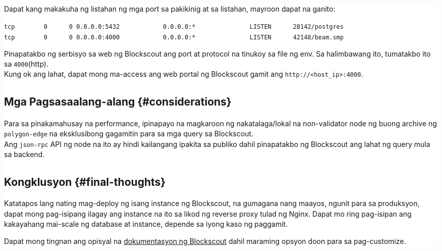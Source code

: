 Dapat kang makakuha ng listahan ng mga port sa pakikinig at sa listahan, mayroon dapat na ganito:
```
tcp        0      0 0.0.0.0:5432            0.0.0.0:*               LISTEN      28142/postgres
tcp        0      0 0.0.0.0:4000            0.0.0.0:*               LISTEN      42148/beam.smp
```

Pinapatakbo ng serbisyo sa web ng Blockscout ang port at protocol na tinukoy sa file ng env. Sa halimbawang ito, tumatakbo ito sa `4000`(http).   
Kung ok ang lahat, dapat mong ma-access ang web portal ng Blockscout gamit ang `http://<host_ip>:4000`.

## Mga Pagsasaalang-alang {#considerations}
Para sa pinakamahusay na performance, ipinapayo na magkaroon ng nakatalaga/lokal na non-validator node ng buong archive ng `polygon-edge`
na eksklusibong gagamitin para sa mga query sa Blockscout.    
Ang `json-rpc` API ng node na ito ay hindi kailangang ipakita sa publiko dahil pinapatakbo ng Blockscout ang lahat ng query mula sa backend.


## Kongklusyon {#final-thoughts}
Katatapos lang nating mag-deploy ng isang instance ng Blockscout, na gumagana nang maayos, ngunit para sa produksyon, dapat mong pag-isipang ilagay ang instance na ito sa likod ng reverse proxy tulad ng Nginx.
Dapat mo ring pag-isipan ang kakayahang mai-scale ng database at instance, depende sa iyong kaso ng paggamit.

Dapat mong tingnan ang opisyal na [dokumentasyon ng Blockscout](https://docs.blockscout.com/) dahil maraming opsyon doon para sa pag-customize.